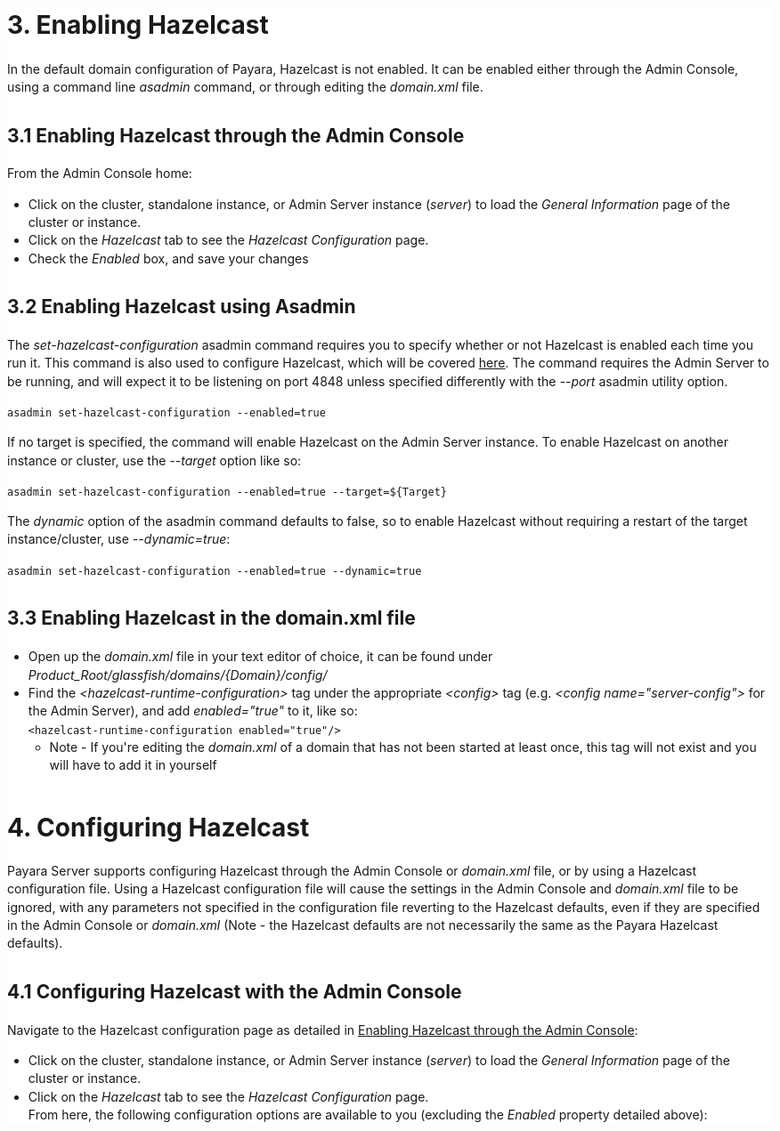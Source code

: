 # 3. Enabling Hazelcast
In the default domain configuration of Payara, Hazelcast is not enabled. It can be enabled either through the Admin Console, using a command line _asadmin_ command, or through editing the _domain.xml_ file.

## 3.1 Enabling Hazelcast through the Admin Console
From the Admin Console home:
* Click on the cluster, standalone instance, or Admin Server instance (_server_) to load the _General Information_ page of the cluster or instance.
* Click on the _Hazelcast_ tab to see the _Hazelcast Configuration_ page.
* Check the _Enabled_ box, and save your changes   

## 3.2 Enabling Hazelcast using Asadmin
The _set-hazelcast-configuration_ asadmin command requires you to specify whether or not Hazelcast is enabled each time you run it. This command is also used to configure Hazelcast, which will be covered [here](#42-configuring-hazelcast-using-asadmin).
The command requires the Admin Server to be running, and will expect it to be listening on port 4848 unless specified differently with the _--port_ asadmin utility option.

`asadmin set-hazelcast-configuration --enabled=true`

If no target is specified, the command will enable Hazelcast on the Admin Server instance. To enable Hazelcast on another instance or cluster, use the _--target_ option like so:

`asadmin set-hazelcast-configuration --enabled=true --target=${Target}`

The _dynamic_ option of the asadmin command defaults to false, so to enable Hazelcast without requiring a restart of the target instance/cluster, use _--dynamic=true_:

`asadmin set-hazelcast-configuration --enabled=true --dynamic=true` 

## 3.3 Enabling Hazelcast in the domain.xml file
* Open up the _domain.xml_ file in your text editor of choice, it can be found under _${Product\_Root}/glassfish/domains/${Domain}/config/_  
* Find the _\<hazelcast-runtime-configuration\>_ tag under the appropriate _\<config\>_ tag (e.g. _\<config name="server-config"\>_ for the Admin Server), and add _enabled="true"_ to it, like so:  
`<hazelcast-runtime-configuration enabled="true"/>`
  * Note - If you're editing the _domain.xml_ of a domain that has not been started at least once, this tag will not exist and you will have to add it in yourself

# 4. Configuring Hazelcast
Payara Server supports configuring Hazelcast through the Admin Console or _domain.xml_ file, or by using a Hazelcast configuration file. Using a Hazelcast configuration file will cause the settings in the Admin Console and _domain.xml_ file to be ignored, with any parameters not specified in the configuration file reverting to the Hazelcast defaults, even if they are specified in the Admin Console or _domain.xml_ (Note - the Hazelcast defaults are not necessarily the same as the Payara Hazelcast defaults).

## 4.1 Configuring Hazelcast with the Admin Console
Navigate to the Hazelcast configuration page as detailed in [Enabling Hazelcast through the Admin Console](#31-enabling-hazelcast-through-the-admin-console):  
* Click on the cluster, standalone instance, or Admin Server instance (_server_) to load the _General Information_ page of the cluster or instance.
* Click on the _Hazelcast_ tab to see the _Hazelcast Configuration_ page.  
From here, the following configuration options are available to you (excluding the _Enabled_ property detailed above):  
